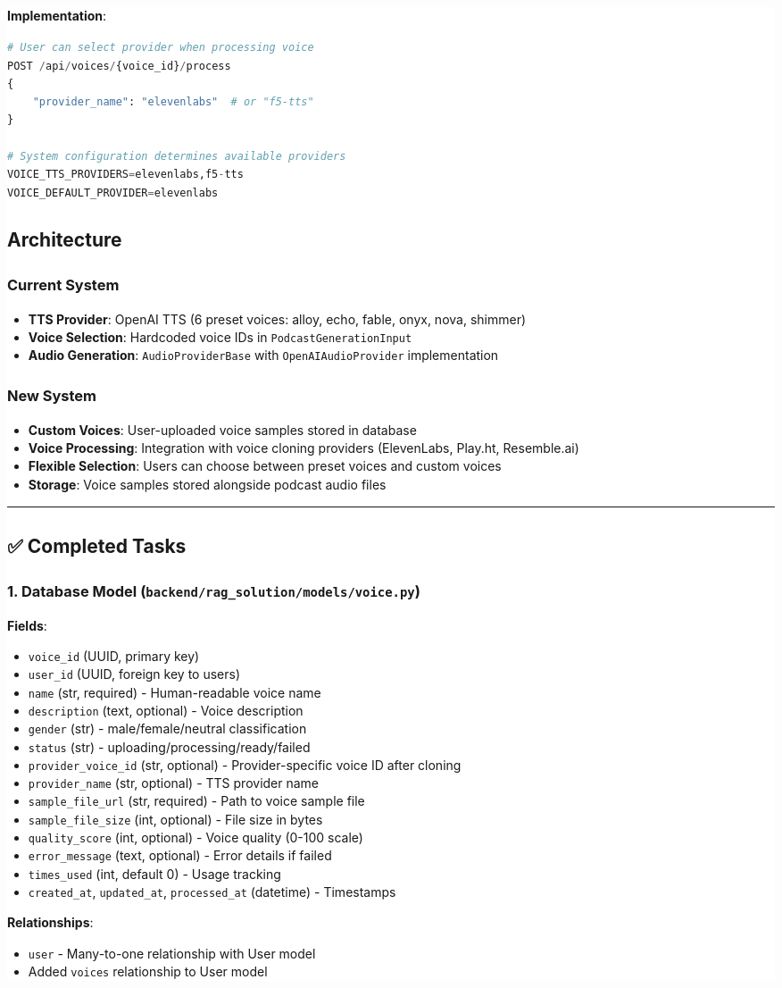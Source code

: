 **Implementation**:
```python
# User can select provider when processing voice
POST /api/voices/{voice_id}/process
{
    "provider_name": "elevenlabs"  # or "f5-tts"
}

# System configuration determines available providers
VOICE_TTS_PROVIDERS=elevenlabs,f5-tts
VOICE_DEFAULT_PROVIDER=elevenlabs
```

## Architecture

### Current System
- **TTS Provider**: OpenAI TTS (6 preset voices: alloy, echo, fable, onyx, nova, shimmer)
- **Voice Selection**: Hardcoded voice IDs in `PodcastGenerationInput`
- **Audio Generation**: `AudioProviderBase` with `OpenAIAudioProvider` implementation

### New System
- **Custom Voices**: User-uploaded voice samples stored in database
- **Voice Processing**: Integration with voice cloning providers (ElevenLabs, Play.ht, Resemble.ai)
- **Flexible Selection**: Users can choose between preset voices and custom voices
- **Storage**: Voice samples stored alongside podcast audio files

---

## ✅ Completed Tasks

### 1. Database Model (`backend/rag_solution/models/voice.py`)

**Fields**:
- `voice_id` (UUID, primary key)
- `user_id` (UUID, foreign key to users)
- `name` (str, required) - Human-readable voice name
- `description` (text, optional) - Voice description
- `gender` (str) - male/female/neutral classification
- `status` (str) - uploading/processing/ready/failed
- `provider_voice_id` (str, optional) - Provider-specific voice ID after cloning
- `provider_name` (str, optional) - TTS provider name
- `sample_file_url` (str, required) - Path to voice sample file
- `sample_file_size` (int, optional) - File size in bytes
- `quality_score` (int, optional) - Voice quality (0-100 scale)
- `error_message` (text, optional) - Error details if failed
- `times_used` (int, default 0) - Usage tracking
- `created_at`, `updated_at`, `processed_at` (datetime) - Timestamps

**Relationships**:
- `user` - Many-to-one relationship with User model
- Added `voices` relationship to User model
